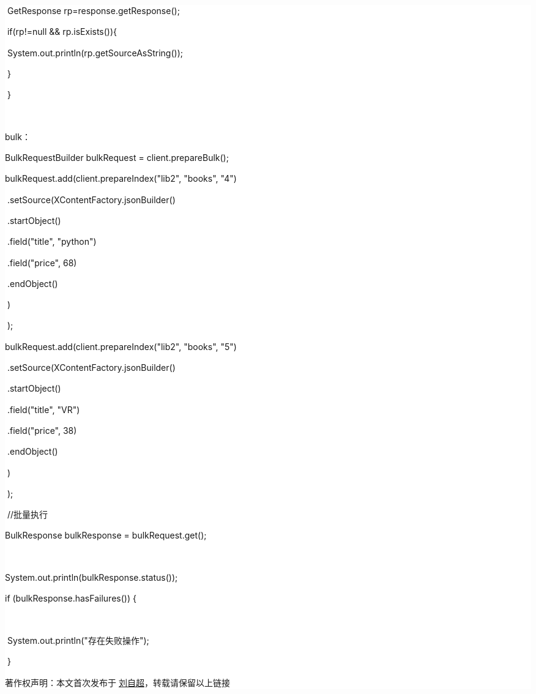 ​                     GetResponse rp=response.getResponse();

​                     if(rp!=null && rp.isExists()){

​                         System.out.println(rp.getSourceAsString());

​                     }

​                 }

​                 

bulk：

 

BulkRequestBuilder bulkRequest = client.prepareBulk();

 

bulkRequest.add(client.prepareIndex("lib2", "books", "4")

​                .setSource(XContentFactory.jsonBuilder()

​                        .startObject()

​                        .field("title", "python")

​                        .field("price", 68)

​                        .endObject()

​                )

​        );

bulkRequest.add(client.prepareIndex("lib2", "books", "5")

​                .setSource(XContentFactory.jsonBuilder()

​                        .startObject()

​                        .field("title", "VR")

​                        .field("price", 38)

​                        .endObject()

​                )

​        );

​        //批量执行

BulkResponse bulkResponse = bulkRequest.get();

​        

System.out.println(bulkResponse.status());

if (bulkResponse.hasFailures()) {

​            

​            System.out.println("存在失败操作");

​        }

 

著作权声明：本文首次发布于 [刘自超](https://liuwc.xyz)，转载请保留以上链接